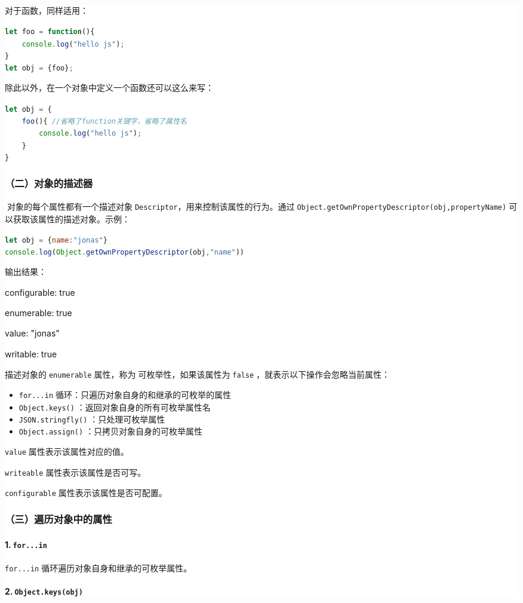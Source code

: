 对于函数，同样适用：

```js
let foo = function(){
    console.log("hello js");
}
let obj = {foo};
```

除此以外，在一个对象中定义一个函数还可以这么来写：

```js
let obj = {
    foo(){ //省略了function关键字，省略了属性名
        console.log("hello js");
    }
}
```

### （二）对象的描述器

​	对象的每个属性都有一个描述对象 `Descriptor`，用来控制该属性的行为。通过 `Object.getOwnPropertyDescriptor(obj,propertyName)` 可以获取该属性的描述对象。示例：

```js
let obj = {name:"jonas"}
console.log(Object.getOwnPropertyDescriptor(obj,"name"))
```

输出结果：

configurable: true

enumerable: true

value: "jonas"

writable: true

描述对象的 `enumerable` 属性，称为 可枚举性，如果该属性为 `false` ，就表示以下操作会忽略当前属性：

- `for...in` 循环：只遍历对象自身的和继承的可枚举的属性
- `Object.keys()` ：返回对象自身的所有可枚举属性名
- `JSON.stringfly()` ：只处理可枚举属性
- `Object.assign()` ：只拷贝对象自身的可枚举属性

`value` 属性表示该属性对应的值。

`writeable` 属性表示该属性是否可写。

`configurable` 属性表示该属性是否可配置。

### （三）遍历对象中的属性

#### 1. `for...in` 

`for...in` 循环遍历对象自身和继承的可枚举属性。

#### 2. `Object.keys(obj)`
